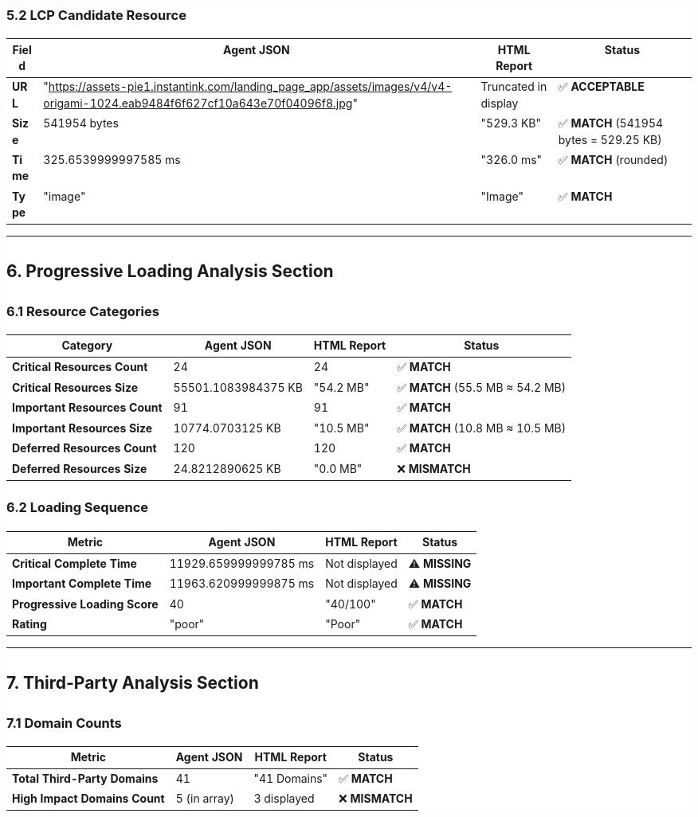 ### 5.2 LCP Candidate Resource

| Field | Agent JSON | HTML Report | Status |
|-------|------------|-------------|---------|
| **URL** | "https://assets-pie1.instantink.com/landing_page_app/assets/images/v4/v4-origami-1024.eab9484f6f627cf10a643e70f04096f8.jpg" | Truncated in display | ✅ **ACCEPTABLE** |
| **Size** | 541954 bytes | "529.3 KB" | ✅ **MATCH** (541954 bytes = 529.25 KB) |
| **Time** | 325.6539999997585 ms | "326.0 ms" | ✅ **MATCH** (rounded) |
| **Type** | "image" | "Image" | ✅ **MATCH** |

---

## 6. Progressive Loading Analysis Section

### 6.1 Resource Categories

| Category | Agent JSON | HTML Report | Status |
|----------|------------|-------------|---------|
| **Critical Resources Count** | 24 | 24 | ✅ **MATCH** |
| **Critical Resources Size** | 55501.1083984375 KB | "54.2 MB" | ✅ **MATCH** (55.5 MB ≈ 54.2 MB) |
| **Important Resources Count** | 91 | 91 | ✅ **MATCH** |
| **Important Resources Size** | 10774.0703125 KB | "10.5 MB" | ✅ **MATCH** (10.8 MB ≈ 10.5 MB) |
| **Deferred Resources Count** | 120 | 120 | ✅ **MATCH** |
| **Deferred Resources Size** | 24.8212890625 KB | "0.0 MB" | ❌ **MISMATCH** |

### 6.2 Loading Sequence

| Metric | Agent JSON | HTML Report | Status |
|--------|------------|-------------|---------|
| **Critical Complete Time** | 11929.659999999785 ms | Not displayed | ⚠️ **MISSING** |
| **Important Complete Time** | 11963.620999999875 ms | Not displayed | ⚠️ **MISSING** |
| **Progressive Loading Score** | 40 | "40/100" | ✅ **MATCH** |
| **Rating** | "poor" | "Poor" | ✅ **MATCH** |

---

## 7. Third-Party Analysis Section

### 7.1 Domain Counts

| Metric | Agent JSON | HTML Report | Status |
|--------|------------|-------------|---------|
| **Total Third-Party Domains** | 41 | "41 Domains" | ✅ **MATCH** |
| **High Impact Domains Count** | 5 (in array) | 3 displayed | ❌ **MISMATCH** |
